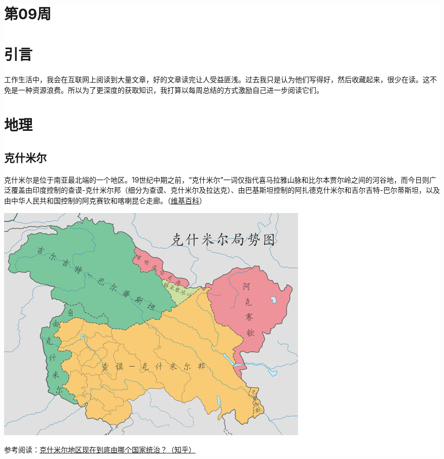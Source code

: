 # 第09周

引言
====

工作生活中，我会在互联网上阅读到大量文章，好的文章读完让人受益匪浅。过去我只是认为他们写得好，然后收藏起来，很少在读。这不免是一种资源浪费。所以为了更深度的获取知识，我打算以每周总结的方式激励自己进一步阅读它们。


地理
====

克什米尔
--------

克什米尔是位于南亚最北端的一个地区。19世纪中期之前，“克什米尔”一词仅指代喜马拉雅山脉和比尔本贾尔岭之间的河谷地，而今日则广泛覆盖由印度控制的查谟-克什米尔邦（细分为查谟、克什米尔及拉达克）、由巴基斯坦控制的阿扎德克什米尔和吉尔吉特-巴尔蒂斯坦，以及由中华人民共和国控制的阿克赛钦和喀喇昆仑走廊。（[维基百科](https://zh.wikipedia.org/wiki/%E5%85%8B%E4%BB%80%E7%B1%B3%E5%B0%94)）

![](assets\week_09\image1.jpeg)

参考阅读：[克什米尔地区现在到底由哪个国家统治？（知乎）](https://www.zhihu.com/question/34564913/answer/140548213)
